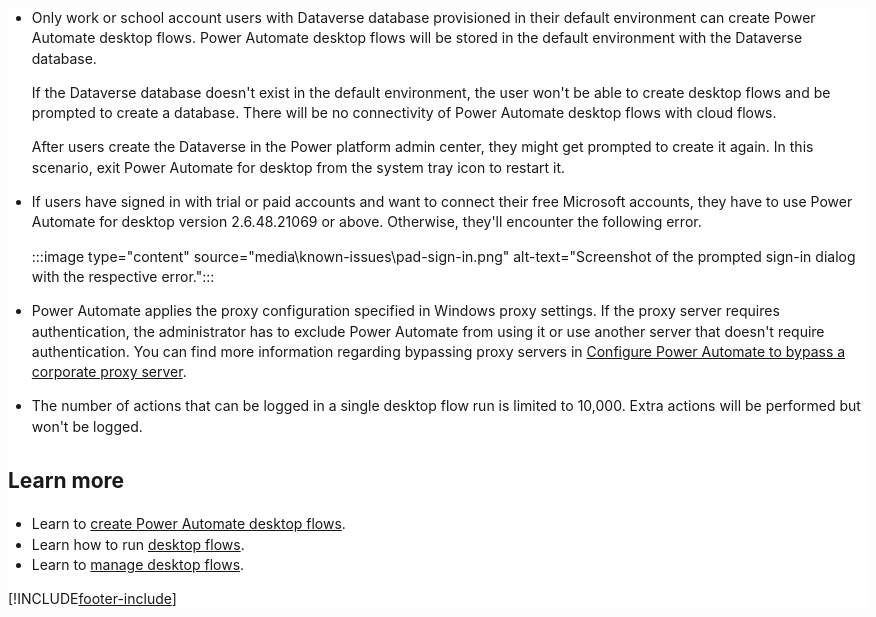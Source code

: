 - Only work or school account users with Dataverse database provisioned in their default environment can create Power Automate desktop flows. Power Automate desktop flows will be stored in the default environment with the Dataverse database.

    If the Dataverse database doesn't exist in the default environment, the user won't be able to create desktop flows and be prompted to create a database. There will be no connectivity of Power Automate desktop flows with cloud flows.  

    After users create the Dataverse in the Power platform admin center, they might get prompted to create it again. In this scenario, exit Power Automate for desktop from the system tray icon to restart it.

- If users have signed in with trial or paid accounts and want to connect their free Microsoft accounts, they have to use Power Automate for desktop version 2.6.48.21069 or above. Otherwise, they'll encounter the following error.  

    :::image type="content" source="media\known-issues\pad-sign-in.png" alt-text="Screenshot of the prompted sign-in dialog with the respective error.":::

- Power Automate applies the proxy configuration specified in Windows proxy settings. If the proxy server requires authentication, the administrator has to exclude Power Automate from using it or use another server that doesn't require authentication. You can find more information regarding bypassing proxy servers in [Configure Power Automate to bypass a corporate proxy server](governance.md#configure-power-automate-for-desktop-to-bypass-a-corporate-proxy-server).

- The number of actions that can be logged in a single desktop flow run is limited to 10,000. Extra actions will be performed but won't be logged.

## Learn more

- Learn to [create Power Automate desktop flows](create-flow.md).
- Learn how to run [desktop flows](run-desktop-flow.md).
- Learn to [manage desktop flows](manage.md).

[!INCLUDE[footer-include](../includes/footer-banner.md)]
